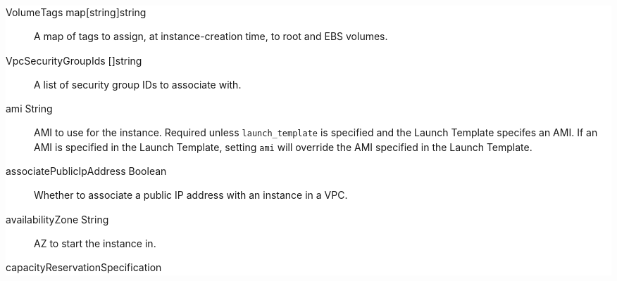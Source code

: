 <a data-swiftype-name="resource-property" data-swiftype-type="text" href="#volumetags_go" style="color: inherit; text-decoration: inherit;">Volume<wbr>Tags</a>
</span>
        <span class="property-indicator"></span>
        <span class="property-type">map[string]string</span>
    </dt>
    <dd><p>A map of tags to assign, at instance-creation time, to root and EBS volumes.</p>
</dd><dt class="property-optional"
            title="Optional">
        <span id="vpcsecuritygroupids_go">
<a data-swiftype-name="resource-property" data-swiftype-type="text" href="#vpcsecuritygroupids_go" style="color: inherit; text-decoration: inherit;">Vpc<wbr>Security<wbr>Group<wbr>Ids</a>
</span>
        <span class="property-indicator"></span>
        <span class="property-type">[]string</span>
    </dt>
    <dd><p>A list of security group IDs to associate with.</p>
</dd></dl>
</pulumi-choosable>
</div>

<div>
<pulumi-choosable type="language" values="java">
<dl class="resources-properties"><dt class="property-optional"
            title="Optional">
        <span id="ami_java">
<a data-swiftype-name="resource-property" data-swiftype-type="text" href="#ami_java" style="color: inherit; text-decoration: inherit;">ami</a>
</span>
        <span class="property-indicator"></span>
        <span class="property-type">String</span>
    </dt>
    <dd><p>AMI to use for the instance. Required unless <code>launch_template</code> is specified and the Launch Template specifes an AMI. If an AMI is specified in the Launch Template, setting <code>ami</code> will override the AMI specified in the Launch Template.</p>
</dd><dt class="property-optional"
            title="Optional">
        <span id="associatepublicipaddress_java">
<a data-swiftype-name="resource-property" data-swiftype-type="text" href="#associatepublicipaddress_java" style="color: inherit; text-decoration: inherit;">associate<wbr>Public<wbr>Ip<wbr>Address</a>
</span>
        <span class="property-indicator"></span>
        <span class="property-type">Boolean</span>
    </dt>
    <dd><p>Whether to associate a public IP address with an instance in a VPC.</p>
</dd><dt class="property-optional"
            title="Optional">
        <span id="availabilityzone_java">
<a data-swiftype-name="resource-property" data-swiftype-type="text" href="#availabilityzone_java" style="color: inherit; text-decoration: inherit;">availability<wbr>Zone</a>
</span>
        <span class="property-indicator"></span>
        <span class="property-type">String</span>
    </dt>
    <dd><p>AZ to start the instance in.</p>
</dd><dt class="property-optional"
            title="Optional">
        <span id="capacityreservationspecification_java">
<a data-swiftype-name="resource-property" data-swiftype-type="text" href="#capacityreservationspecification_java" style="color: inherit; text-decoration: inherit;">capacity<wbr>Reservation<wbr>Specification</a>
</span>
        <span class="property-indicator"></span>